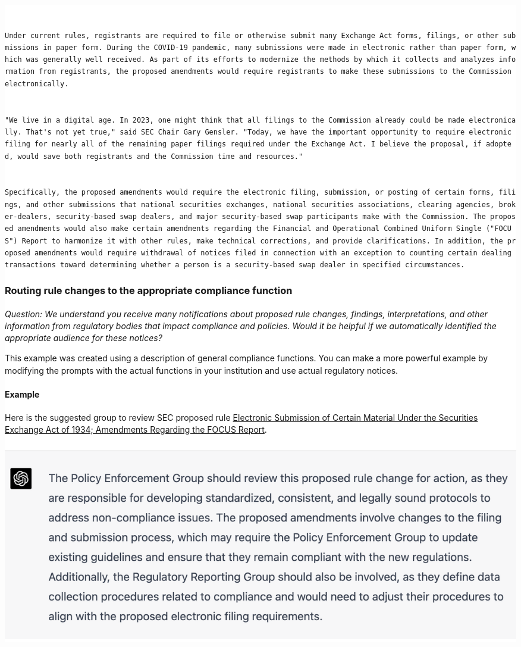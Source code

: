```


Under current rules, registrants are required to file or otherwise submit many Exchange Act forms, filings, or other submissions in paper form. During the COVID-19 pandemic, many submissions were made in electronic rather than paper form, which was generally well received. As part of its efforts to modernize the methods by which it collects and analyzes information from registrants, the proposed amendments would require registrants to make these submissions to the Commission electronically.


"We live in a digital age. In 2023, one might think that all filings to the Commission already could be made electronically. That's not yet true," said SEC Chair Gary Gensler. "Today, we have the important opportunity to require electronic filing for nearly all of the remaining paper filings required under the Exchange Act. I believe the proposal, if adopted, would save both registrants and the Commission time and resources."


Specifically, the proposed amendments would require the electronic filing, submission, or posting of certain forms, filings, and other submissions that national securities exchanges, national securities associations, clearing agencies, broker-dealers, security-based swap dealers, and major security-based swap participants make with the Commission. The proposed amendments would also make certain amendments regarding the Financial and Operational Combined Uniform Single ("FOCUS") Report to harmonize it with other rules, make technical corrections, and provide clarifications. In addition, the proposed amendments would require withdrawal of notices filed in connection with an exception to counting certain dealing transactions toward determining whether a person is a security-based swap dealer in specified circumstances. 
```



### Routing rule changes to the appropriate compliance function
*Question: We understand you receive many notifications about proposed rule changes, findings, interpretations, and other information from regulatory bodies that impact compliance and policies. Would it be helpful if we automatically identified the appropriate audience for these notices?*

This example was created using a description of general compliance functions. You can make a more powerful example by modifying the prompts with the actual functions in your institution and use actual regulatory notices. 

#### Example
Here is the suggested group to review SEC proposed rule [Electronic Submission of Certain Material Under the Securities Exchange Act of 1934; Amendments Regarding the FOCUS Report](https://www.sec.gov/rules/proposed/2023/33-11176.pdf).

![Image of SEC Rule](images/route_rule.png)
